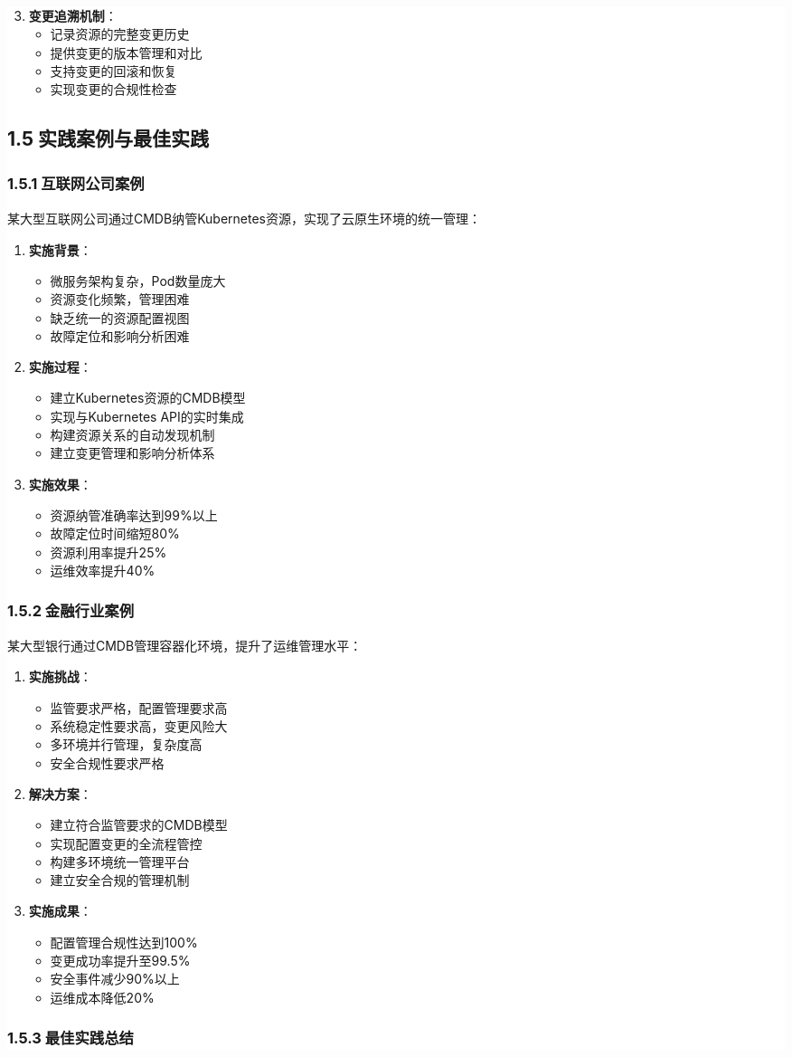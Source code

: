 3. **变更追溯机制**：
   - 记录资源的完整变更历史
   - 提供变更的版本管理和对比
   - 支持变更的回滚和恢复
   - 实现变更的合规性检查

## 1.5 实践案例与最佳实践

### 1.5.1 互联网公司案例

某大型互联网公司通过CMDB纳管Kubernetes资源，实现了云原生环境的统一管理：

1. **实施背景**：
   - 微服务架构复杂，Pod数量庞大
   - 资源变化频繁，管理困难
   - 缺乏统一的资源配置视图
   - 故障定位和影响分析困难

2. **实施过程**：
   - 建立Kubernetes资源的CMDB模型
   - 实现与Kubernetes API的实时集成
   - 构建资源关系的自动发现机制
   - 建立变更管理和影响分析体系

3. **实施效果**：
   - 资源纳管准确率达到99%以上
   - 故障定位时间缩短80%
   - 资源利用率提升25%
   - 运维效率提升40%

### 1.5.2 金融行业案例

某大型银行通过CMDB管理容器化环境，提升了运维管理水平：

1. **实施挑战**：
   - 监管要求严格，配置管理要求高
   - 系统稳定性要求高，变更风险大
   - 多环境并行管理，复杂度高
   - 安全合规性要求严格

2. **解决方案**：
   - 建立符合监管要求的CMDB模型
   - 实现配置变更的全流程管控
   - 构建多环境统一管理平台
   - 建立安全合规的管理机制

3. **实施成果**：
   - 配置管理合规性达到100%
   - 变更成功率提升至99.5%
   - 安全事件减少90%以上
   - 运维成本降低20%

### 1.5.3 最佳实践总结
